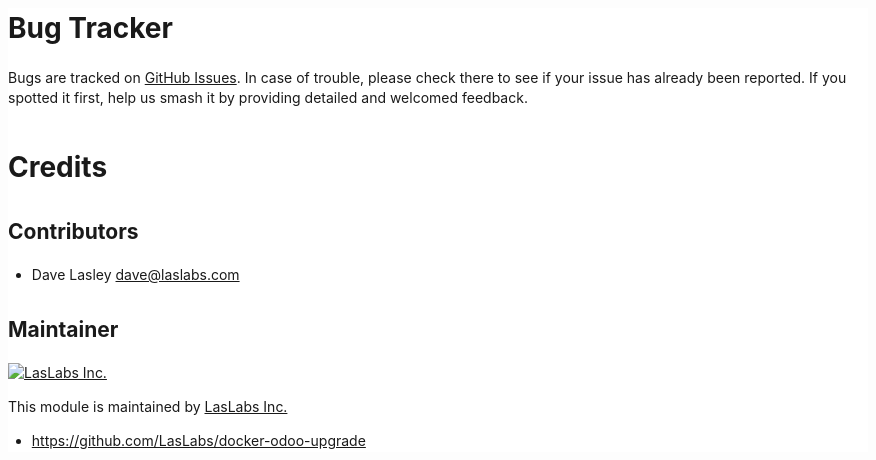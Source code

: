 
Bug Tracker
===========

Bugs are tracked on [GitHub Issues](https://github.com/LasLabs/docker-odoo-upgrade/issues).
In case of trouble, please check there to see if your issue has already been reported.
If you spotted it first, help us smash it by providing detailed and welcomed feedback.

Credits
=======

Contributors
------------

* Dave Lasley <dave@laslabs.com>

Maintainer
----------

[![LasLabs Inc.](https://laslabs.com/logo.png)](https://laslabs.com)

This module is maintained by [LasLabs Inc.](https://laslabs.com)

* https://github.com/LasLabs/docker-odoo-upgrade
